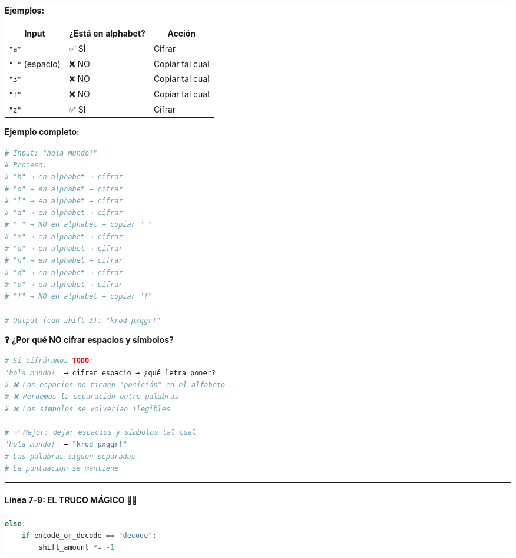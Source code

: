 **Ejemplos:**

| Input | ¿Está en alphabet? | Acción |
|-------|--------------------|--------|
| `"a"` | ✅ SÍ | Cifrar |
| `" "` (espacio) | ❌ NO | Copiar tal cual |
| `"3"` | ❌ NO | Copiar tal cual |
| `"!"` | ❌ NO | Copiar tal cual |
| `"z"` | ✅ SÍ | Cifrar |

**Ejemplo completo:**
```python
# Input: "hola mundo!"
# Proceso:
# "h" → en alphabet → cifrar
# "o" → en alphabet → cifrar
# "l" → en alphabet → cifrar
# "a" → en alphabet → cifrar
# " " → NO en alphabet → copiar " "
# "m" → en alphabet → cifrar
# "u" → en alphabet → cifrar
# "n" → en alphabet → cifrar
# "d" → en alphabet → cifrar
# "o" → en alphabet → cifrar
# "!" → NO en alphabet → copiar "!"

# Output (con shift 3): "krod pxqgr!"
```

**❓ ¿Por qué NO cifrar espacios y símbolos?**
```python
# Si cifráramos TODO:
"hola mundo!" → cifrar espacio → ¿qué letra poner?
# ❌ Los espacios no tienen "posición" en el alfabeto
# ❌ Perdemos la separación entre palabras
# ❌ Los símbolos se volverían ilegibles

# ✅ Mejor: dejar espacios y símbolos tal cual
"hola mundo!" → "krod pxqgr!"
# Las palabras siguen separadas
# La puntuación se mantiene
```

---

#### **Línea 7-9: EL TRUCO MÁGICO 🎩✨**
```python
else:
    if encode_or_decode == "decode":
        shift_amount *= -1
```
